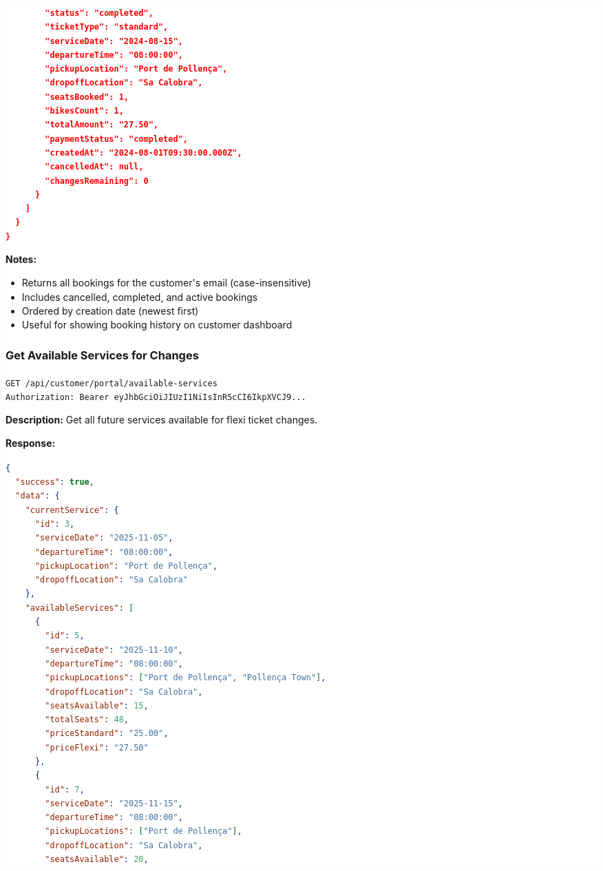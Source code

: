 ```json
        "status": "completed",
        "ticketType": "standard",
        "serviceDate": "2024-08-15",
        "departureTime": "08:00:00",
        "pickupLocation": "Port de Pollença",
        "dropoffLocation": "Sa Calobra",
        "seatsBooked": 1,
        "bikesCount": 1,
        "totalAmount": "27.50",
        "paymentStatus": "completed",
        "createdAt": "2024-08-01T09:30:00.000Z",
        "cancelledAt": null,
        "changesRemaining": 0
      }
    ]
  }
}
```

**Notes:**
- Returns all bookings for the customer's email (case-insensitive)
- Includes cancelled, completed, and active bookings
- Ordered by creation date (newest first)
- Useful for showing booking history on customer dashboard

### Get Available Services for Changes

```http
GET /api/customer/portal/available-services
Authorization: Bearer eyJhbGciOiJIUzI1NiIsInR5cCI6IkpXVCJ9...
```

**Description:** Get all future services available for flexi ticket changes.

**Response:**
```json
{
  "success": true,
  "data": {
    "currentService": {
      "id": 3,
      "serviceDate": "2025-11-05",
      "departureTime": "08:00:00",
      "pickupLocation": "Port de Pollença",
      "dropoffLocation": "Sa Calobra"
    },
    "availableServices": [
      {
        "id": 5,
        "serviceDate": "2025-11-10",
        "departureTime": "08:00:00",
        "pickupLocations": ["Port de Pollença", "Pollença Town"],
        "dropoffLocation": "Sa Calobra",
        "seatsAvailable": 15,
        "totalSeats": 48,
        "priceStandard": "25.00",
        "priceFlexi": "27.50"
      },
      {
        "id": 7,
        "serviceDate": "2025-11-15",
        "departureTime": "08:00:00",
        "pickupLocations": ["Port de Pollença"],
        "dropoffLocation": "Sa Calobra",
        "seatsAvailable": 20,
```
